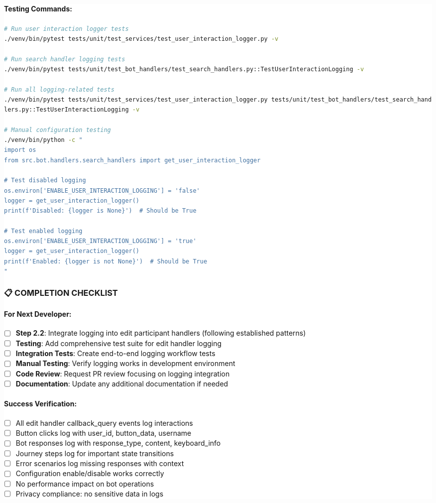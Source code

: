 #### **Testing Commands**:
```bash
# Run user interaction logger tests
./venv/bin/pytest tests/unit/test_services/test_user_interaction_logger.py -v

# Run search handler logging tests  
./venv/bin/pytest tests/unit/test_bot_handlers/test_search_handlers.py::TestUserInteractionLogging -v

# Run all logging-related tests
./venv/bin/pytest tests/unit/test_services/test_user_interaction_logger.py tests/unit/test_bot_handlers/test_search_handlers.py::TestUserInteractionLogging -v

# Manual configuration testing
./venv/bin/python -c "
import os
from src.bot.handlers.search_handlers import get_user_interaction_logger

# Test disabled logging
os.environ['ENABLE_USER_INTERACTION_LOGGING'] = 'false'  
logger = get_user_interaction_logger()
print(f'Disabled: {logger is None}')  # Should be True

# Test enabled logging  
os.environ['ENABLE_USER_INTERACTION_LOGGING'] = 'true'
logger = get_user_interaction_logger()
print(f'Enabled: {logger is not None}')  # Should be True
"
```

### 📋 **COMPLETION CHECKLIST**

#### **For Next Developer:**
- [ ] **Step 2.2**: Integrate logging into edit participant handlers (following established patterns)
- [ ] **Testing**: Add comprehensive test suite for edit handler logging  
- [ ] **Integration Tests**: Create end-to-end logging workflow tests
- [ ] **Manual Testing**: Verify logging works in development environment
- [ ] **Code Review**: Request PR review focusing on logging integration
- [ ] **Documentation**: Update any additional documentation if needed

#### **Success Verification:**
- [ ] All edit handler callback_query events log interactions  
- [ ] Button clicks log with user_id, button_data, username
- [ ] Bot responses log with response_type, content, keyboard_info
- [ ] Journey steps log for important state transitions
- [ ] Error scenarios log missing responses with context
- [ ] Configuration enable/disable works correctly
- [ ] No performance impact on bot operations
- [ ] Privacy compliance: no sensitive data in logs
